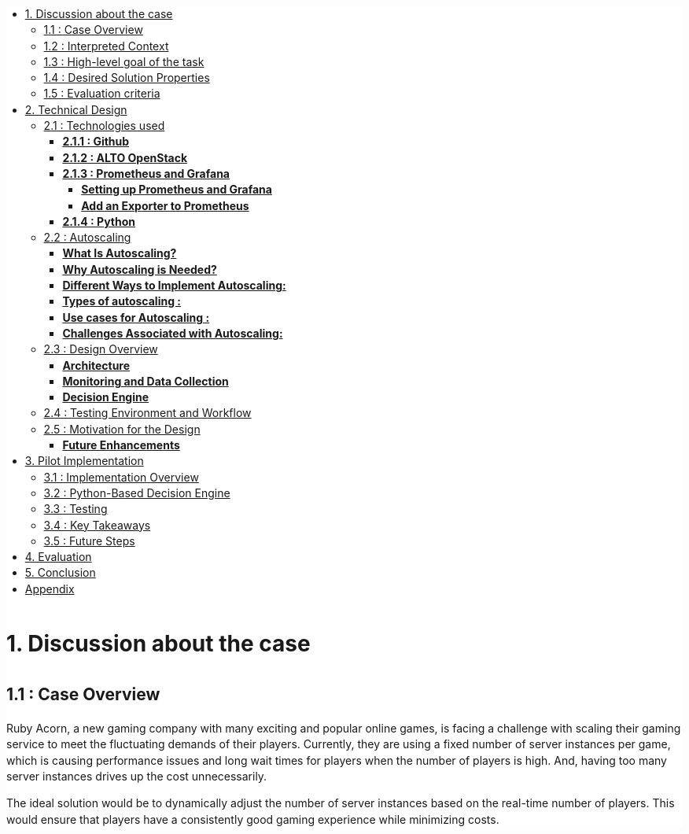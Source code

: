 - [1. Discussion about the case](#1-discussion-about-the-case)
  - [1.1 : Case Overview](#11--case-overview)
  - [1.2 : Interpreted Context](#12--interpreted-context)
  - [1.3 : High-level goal of the task](#13--high-level-goal-of-the-task)
  - [1.4 : Desired Solution Properties](#14--desired-solution-properties)
  - [1.5 : Evaluation criteria](#15--evaluation-criteria)
- [2. Technical Design](#2-technical-design)
  - [2.1 : Technologies used](#21--technologies-used)
    - [**2.1.1 : Github**](#211--github)
    - [**2.1.2 : ALTO OpenStack**](#212--alto-openstack)
    - [**2.1.3 : Prometheus and Grafana**](#213--prometheus-and-grafana)
      - [**Setting up Prometheus and Grafana**](#setting-up-prometheus-and-grafana)
      - [**Add an Exporter to Prometheus**](#add-an-exporter-to-prometheus)
    - [**2.1.4 : Python**](#214--python)
  - [2.2 : Autoscaling](#22--autoscaling)
      - [**What Is Autoscaling?**](#what-is-autoscaling)
      - [**Why Autoscaling is Needed?**](#why-autoscaling-is-needed)
      - [**Different Ways to Implement Autoscaling:**](#different-ways-to-implement-autoscaling)
      - [**Types of autoscaling :**](#types-of-autoscaling-)
      - [**Use cases for Autoscaling :**](#use-cases-for-autoscaling-)
      - [**Challenges Associated with Autoscaling:**](#challenges-associated-with-autoscaling)
  - [2.3 : Design Overview](#23--design-overview)
    - [**Architecture**](#architecture)
    - [**Monitoring and Data Collection**](#monitoring-and-data-collection)
    - [**Decision Engine**](#decision-engine)
  - [2.4 : Testing Environment and Workflow](#24--testing-environment-and-workflow)
  - [2.5 : Motivation for the Design](#25--motivation-for-the-design)
      - [**Future Enhancements**](#future-enhancements)
- [3. Pilot Implementation](#3-pilot-implementation)
  - [3.1 : Implementation Overview](#31--implementation-overview)
  - [3.2 : Python-Based Decision Engine](#32--python-based-decision-engine)
  - [3.3 : Testing](#33--testing)
  - [3.4 : Key Takeaways](#34--key-takeaways)
  - [3.5 : Future Steps](#35--future-steps)
- [4. Evaluation](#4-evaluation)
- [5. Conclusion](#5-conclusion)
- [Appendix](#appendix)

# 1. Discussion about the case

## 1.1 : Case Overview


Ruby Acorn, a new gaming company with many exciting and popular online games, is facing a challenge with scaling their gaming service to meet the fluctuating demands of their players. Currently, they are using a fixed number of server instances per game, which is causing performance issues and long wait times for players when the number of players is high. And, having too many server instances drives up the cost unnecessarily.

The ideal solution would be to dynamically adjust the number of server instances based on the real-time number of players. This would ensure that players have a consistently good gaming experience while minimizing costs.
